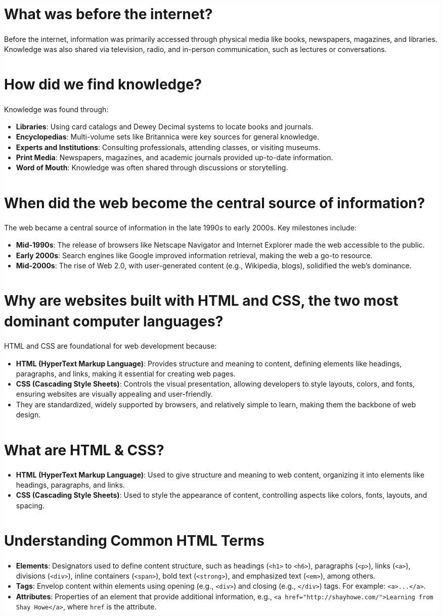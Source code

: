 
# What was before the internet?
Before the internet, information was primarily accessed through physical media like books, newspapers, magazines, and libraries. Knowledge was also shared via television, radio, and in-person communication, such as lectures or conversations.

# How did we find knowledge?
Knowledge was found through:
- **Libraries**: Using card catalogs and Dewey Decimal systems to locate books and journals.
- **Encyclopedias**: Multi-volume sets like Britannica were key sources for general knowledge.
- **Experts and Institutions**: Consulting professionals, attending classes, or visiting museums.
- **Print Media**: Newspapers, magazines, and academic journals provided up-to-date information.
- **Word of Mouth**: Knowledge was often shared through discussions or storytelling.

# When did the web become the central source of information?
The web became a central source of information in the late 1990s to early 2000s. Key milestones include:
- **Mid-1990s**: The release of browsers like Netscape Navigator and Internet Explorer made the web accessible to the public.
- **Early 2000s**: Search engines like Google improved information retrieval, making the web a go-to resource.
- **Mid-2000s**: The rise of Web 2.0, with user-generated content (e.g., Wikipedia, blogs), solidified the web’s dominance.

# Why are websites built with HTML and CSS, the two most dominant computer languages?
HTML and CSS are foundational for web development because:
- **HTML (HyperText Markup Language)**: Provides structure and meaning to content, defining elements like headings, paragraphs, and links, making it essential for creating web pages.
- **CSS (Cascading Style Sheets)**: Controls the visual presentation, allowing developers to style layouts, colors, and fonts, ensuring websites are visually appealing and user-friendly.
- They are standardized, widely supported by browsers, and relatively simple to learn, making them the backbone of web design.

# What are HTML & CSS?

- **HTML (HyperText Markup Language)**: Used to give structure and meaning to web content, organizing it into elements like headings, paragraphs, and links.
- **CSS (Cascading Style Sheets)**: Used to style the appearance of content, controlling aspects like colors, fonts, layouts, and spacing.

# Understanding Common HTML Terms

- **Elements**: Designators used to define content structure, such as headings (`<h1>` to `<h6>`), paragraphs (`<p>`), links (`<a>`), divisions (`<div>`), inline containers (`<span>`), bold text (`<strong>`), and emphasized text (`<em>`), among others.
- **Tags**: Envelop content within elements using opening (e.g., `<div>`) and closing (e.g., `</div>`) tags. For example: `<a>...</a>`.
- **Attributes**: Properties of an element that provide additional information, e.g., `<a href="http://shayhowe.com/">Learning from Shay Howe</a>`, where `href` is the attribute.
